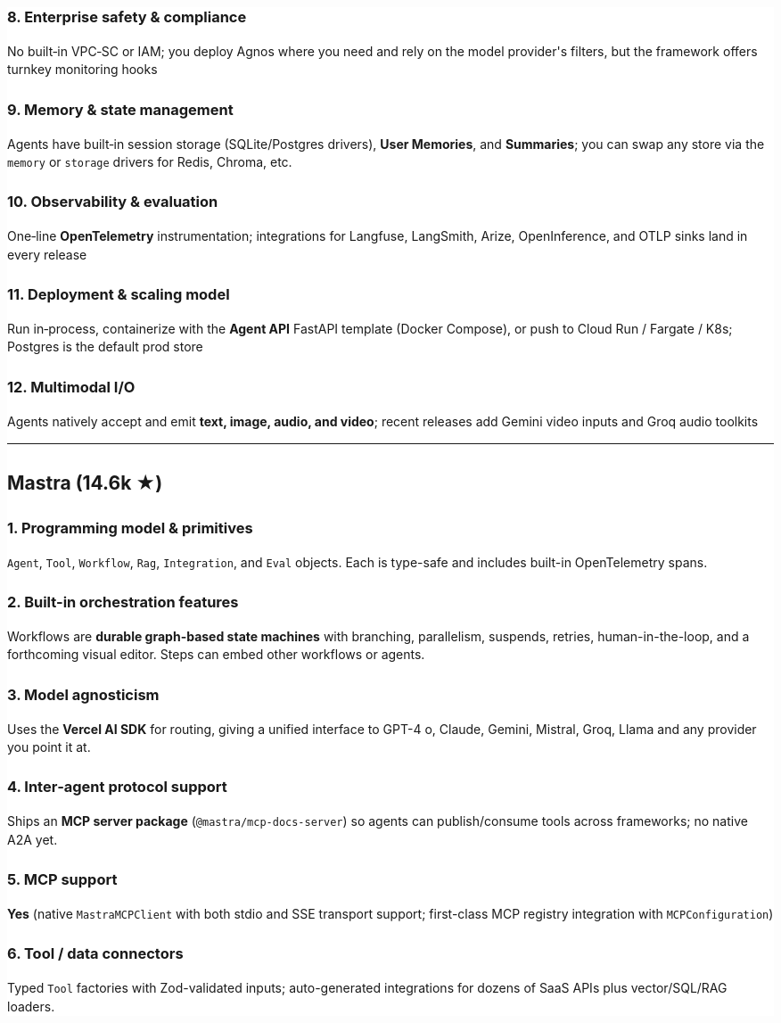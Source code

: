 ### 8. Enterprise safety & compliance
No built‑in VPC‑SC or IAM; you deploy Agnos where you need and rely on the model provider's filters, but the framework offers turnkey monitoring hooks

### 9. Memory & state management
Agents have built‑in session storage (SQLite/Postgres drivers), **User Memories**, and **Summaries**; you can swap any store via the `memory` or `storage` drivers for Redis, Chroma, etc.

### 10. Observability & evaluation
One‑line **OpenTelemetry** instrumentation; integrations for Langfuse, LangSmith, Arize, OpenInference, and OTLP sinks land in every release

### 11. Deployment & scaling model
Run in‑process, containerize with the **Agent API** FastAPI template (Docker Compose), or push to Cloud Run / Fargate / K8s; Postgres is the default prod store

### 12. Multimodal I/O
Agents natively accept and emit **text, image, audio, and video**; recent releases add Gemini video inputs and Groq audio toolkits

---

## Mastra (14.6k ★)

### 1. Programming model & primitives
`Agent`, `Tool`, `Workflow`, `Rag`, `Integration`, and `Eval` objects. Each is type-safe and includes built-in OpenTelemetry spans.

### 2. Built-in orchestration features
Workflows are **durable graph-based state machines** with branching, parallelism, suspends, retries, human-in-the-loop, and a forthcoming visual editor. Steps can embed other workflows or agents.

### 3. Model agnosticism
Uses the **Vercel AI SDK** for routing, giving a unified interface to GPT-4 o, Claude, Gemini, Mistral, Groq, Llama and any provider you point it at.

### 4. Inter‑agent protocol support
Ships an **MCP server package** (`@mastra/mcp-docs-server`) so agents can publish/consume tools across frameworks; no native A2A yet.

### 5. MCP support
**Yes** (native `MastraMCPClient` with both stdio and SSE transport support; first-class MCP registry integration with `MCPConfiguration`)

### 6. Tool / data connectors
Typed `Tool` factories with Zod-validated inputs; auto-generated integrations for dozens of SaaS APIs plus vector/SQL/RAG loaders.
